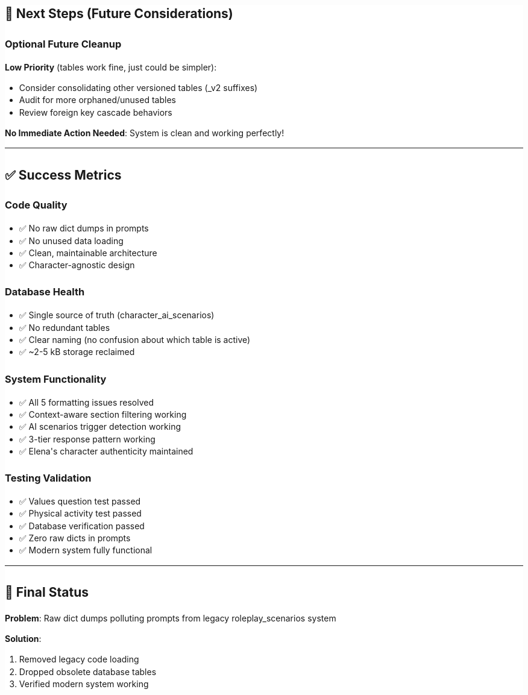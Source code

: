 
## 🚀 Next Steps (Future Considerations)

### Optional Future Cleanup

**Low Priority** (tables work fine, just could be simpler):
- Consider consolidating other versioned tables (_v2 suffixes)
- Audit for more orphaned/unused tables
- Review foreign key cascade behaviors

**No Immediate Action Needed**: System is clean and working perfectly!

---

## ✅ Success Metrics

### Code Quality
- ✅ No raw dict dumps in prompts
- ✅ No unused data loading
- ✅ Clean, maintainable architecture
- ✅ Character-agnostic design

### Database Health
- ✅ Single source of truth (character_ai_scenarios)
- ✅ No redundant tables
- ✅ Clear naming (no confusion about which table is active)
- ✅ ~2-5 kB storage reclaimed

### System Functionality
- ✅ All 5 formatting issues resolved
- ✅ Context-aware section filtering working
- ✅ AI scenarios trigger detection working
- ✅ 3-tier response pattern working
- ✅ Elena's character authenticity maintained

### Testing Validation
- ✅ Values question test passed
- ✅ Physical activity test passed
- ✅ Database verification passed
- ✅ Zero raw dicts in prompts
- ✅ Modern system fully functional

---

## 🎉 Final Status

**Problem**: Raw dict dumps polluting prompts from legacy roleplay_scenarios system

**Solution**: 
1. Removed legacy code loading
2. Dropped obsolete database tables
3. Verified modern system working
